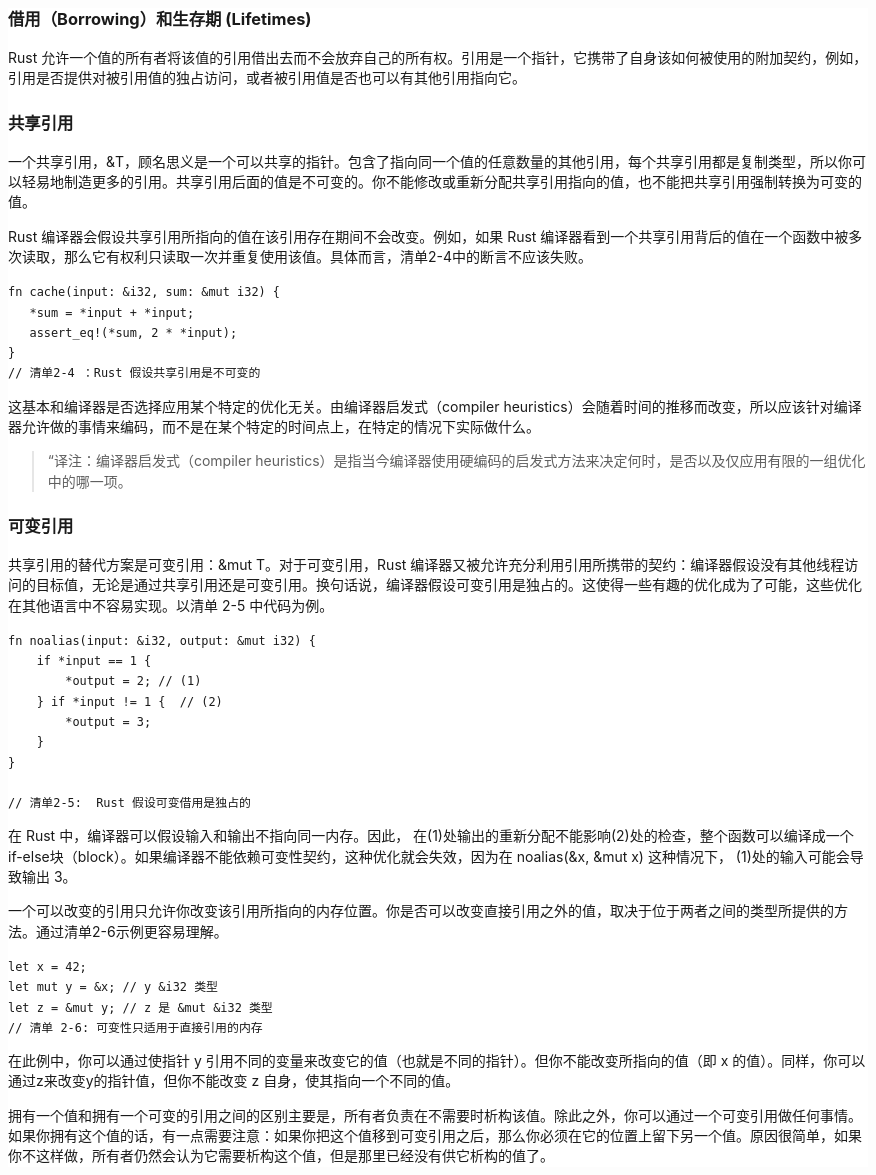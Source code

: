 ### 借用（Borrowing）和生存期 (Lifetimes)

Rust 允许一个值的所有者将该值的引用借出去而不会放弃自己的所有权。引用是一个指针，它携带了自身该如何被使用的附加契约，例如，引用是否提供对被引用值的独占访问，或者被引用值是否也可以有其他引用指向它。

### 共享引用

一个共享引用，&T，顾名思义是一个可以共享的指针。包含了指向同一个值的任意数量的其他引用，每个共享引用都是复制类型，所以你可以轻易地制造更多的引用。共享引用后面的值是不可变的。你不能修改或重新分配共享引用指向的值，也不能把共享引用强制转换为可变的值。

Rust 编译器会假设共享引用所指向的值在该引用存在期间不会改变。例如，如果 Rust 编译器看到一个共享引用背后的值在一个函数中被多次读取，那么它有权利只读取一次并重复使用该值。具体而言，清单2-4中的断言不应该失败。

```
fn cache(input: &i32, sum: &mut i32) {
   *sum = *input + *input;
   assert_eq!(*sum, 2 * *input);
}
// 清单2-4 ：Rust 假设共享引用是不可变的
```
这基本和编译器是否选择应用某个特定的优化无关。由编译器启发式（compiler heuristics）会随着时间的推移而改变，所以应该针对编译器允许做的事情来编码，而不是在某个特定的时间点上，在特定的情况下实际做什么。
> “译注：编译器启发式（compiler heuristics）是指当今编译器使用硬编码的启发式方法来决定何时，是否以及仅应用有限的一组优化中的哪一项。

### 可变引用
共享引用的替代方案是可变引用：&mut T。对于可变引用，Rust 编译器又被允许充分利用引用所携带的契约：编译器假设没有其他线程访问的目标值，无论是通过共享引用还是可变引用。换句话说，编译器假设可变引用是独占的。这使得一些有趣的优化成为了可能，这些优化在其他语言中不容易实现。以清单 2-5 中代码为例。
```
fn noalias(input: &i32, output: &mut i32) {
    if *input == 1 {
        *output = 2; // (1)
    } if *input != 1 {  // (2)
        *output = 3;
    }
}

// 清单2-5:  Rust 假设可变借用是独占的
```
在 Rust 中，编译器可以假设输入和输出不指向同一内存。因此， 在(1)处输出的重新分配不能影响(2)处的检查，整个函数可以编译成一个 if-else块（block）。如果编译器不能依赖可变性契约，这种优化就会失效，因为在 noalias(&x, &mut x) 这种情况下， (1)处的输入可能会导致输出 3。

一个可以改变的引用只允许你改变该引用所指向的内存位置。你是否可以改变直接引用之外的值，取决于位于两者之间的类型所提供的方法。通过清单2-6示例更容易理解。
```
let x = 42;
let mut y = &x; // y &i32 类型
let z = &mut y; // z 是 &mut &i32 类型
// 清单 2-6: 可变性只适用于直接引用的内存

```
在此例中，你可以通过使指针 y 引用不同的变量来改变它的值（也就是不同的指针）。但你不能改变所指向的值（即 x 的值）。同样，你可以通过z来改变y的指针值，但你不能改变 z 自身，使其指向一个不同的值。

拥有一个值和拥有一个可变的引用之间的区别主要是，所有者负责在不需要时析构该值。除此之外，你可以通过一个可变引用做任何事情。如果你拥有这个值的话，有一点需要注意：如果你把这个值移到可变引用之后，那么你必须在它的位置上留下另一个值。原因很简单，如果你不这样做，所有者仍然会认为它需要析构这个值，但是那里已经没有供它析构的值了。
